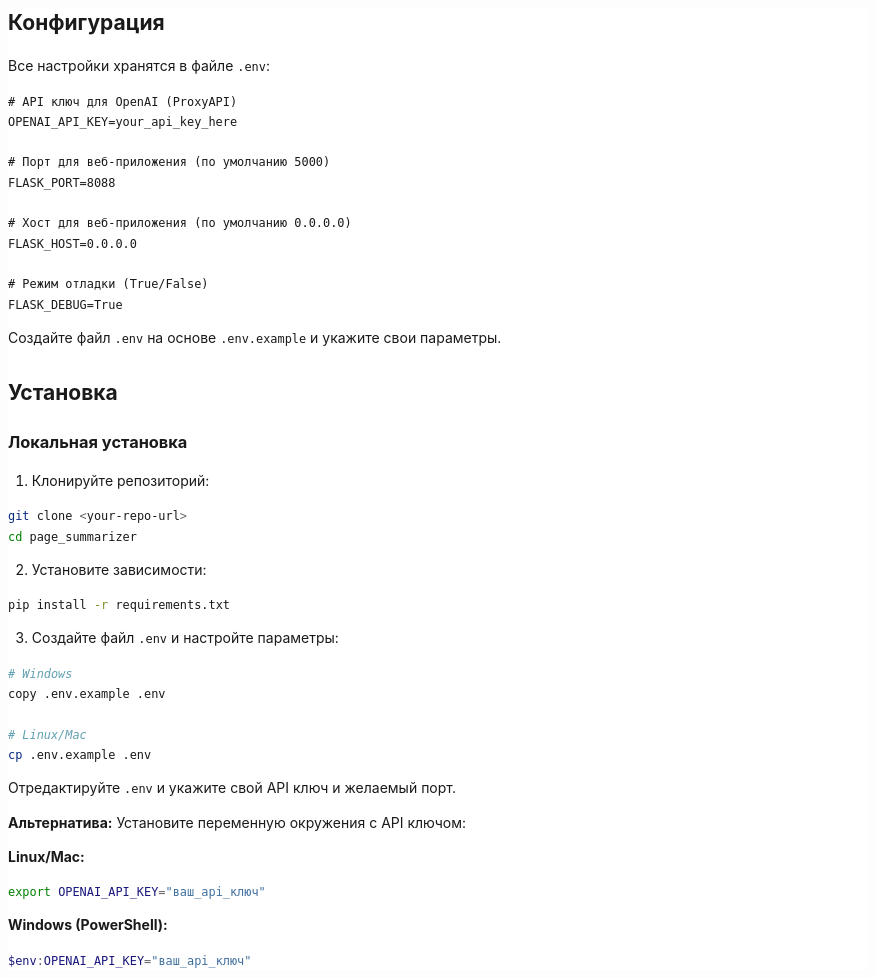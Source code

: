 ## Конфигурация

Все настройки хранятся в файле `.env`:

```env
# API ключ для OpenAI (ProxyAPI)
OPENAI_API_KEY=your_api_key_here

# Порт для веб-приложения (по умолчанию 5000)
FLASK_PORT=8088

# Хост для веб-приложения (по умолчанию 0.0.0.0)
FLASK_HOST=0.0.0.0

# Режим отладки (True/False)
FLASK_DEBUG=True
```

Создайте файл `.env` на основе `.env.example` и укажите свои параметры.

## Установка

### Локальная установка

1. Клонируйте репозиторий:
```bash
git clone <your-repo-url>
cd page_summarizer
```

2. Установите зависимости:
```bash
pip install -r requirements.txt
```

3. Создайте файл `.env` и настройте параметры:
```bash
# Windows
copy .env.example .env

# Linux/Mac
cp .env.example .env
```

Отредактируйте `.env` и укажите свой API ключ и желаемый порт.

**Альтернатива:** Установите переменную окружения с API ключом:

**Linux/Mac:**
```bash
export OPENAI_API_KEY="ваш_api_ключ"
```

**Windows (PowerShell):**
```powershell
$env:OPENAI_API_KEY="ваш_api_ключ"
```
